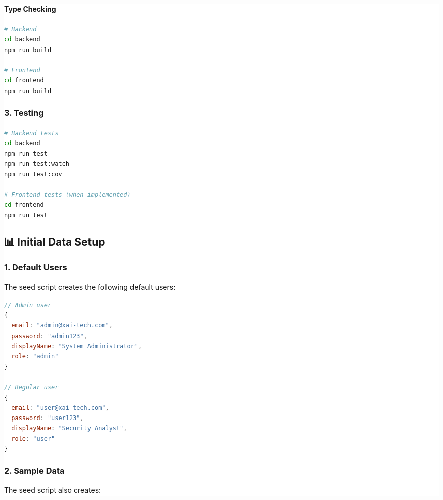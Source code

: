 #### Type Checking

```bash
# Backend
cd backend
npm run build

# Frontend
cd frontend
npm run build
```

### 3. Testing

```bash
# Backend tests
cd backend
npm run test
npm run test:watch
npm run test:cov

# Frontend tests (when implemented)
cd frontend
npm run test
```

## 📊 Initial Data Setup

### 1. Default Users

The seed script creates the following default users:

```javascript
// Admin user
{
  email: "admin@xai-tech.com",
  password: "admin123",
  displayName: "System Administrator",
  role: "admin"
}

// Regular user
{
  email: "user@xai-tech.com",
  password: "user123",
  displayName: "Security Analyst",
  role: "user"
}
```

### 2. Sample Data

The seed script also creates:
